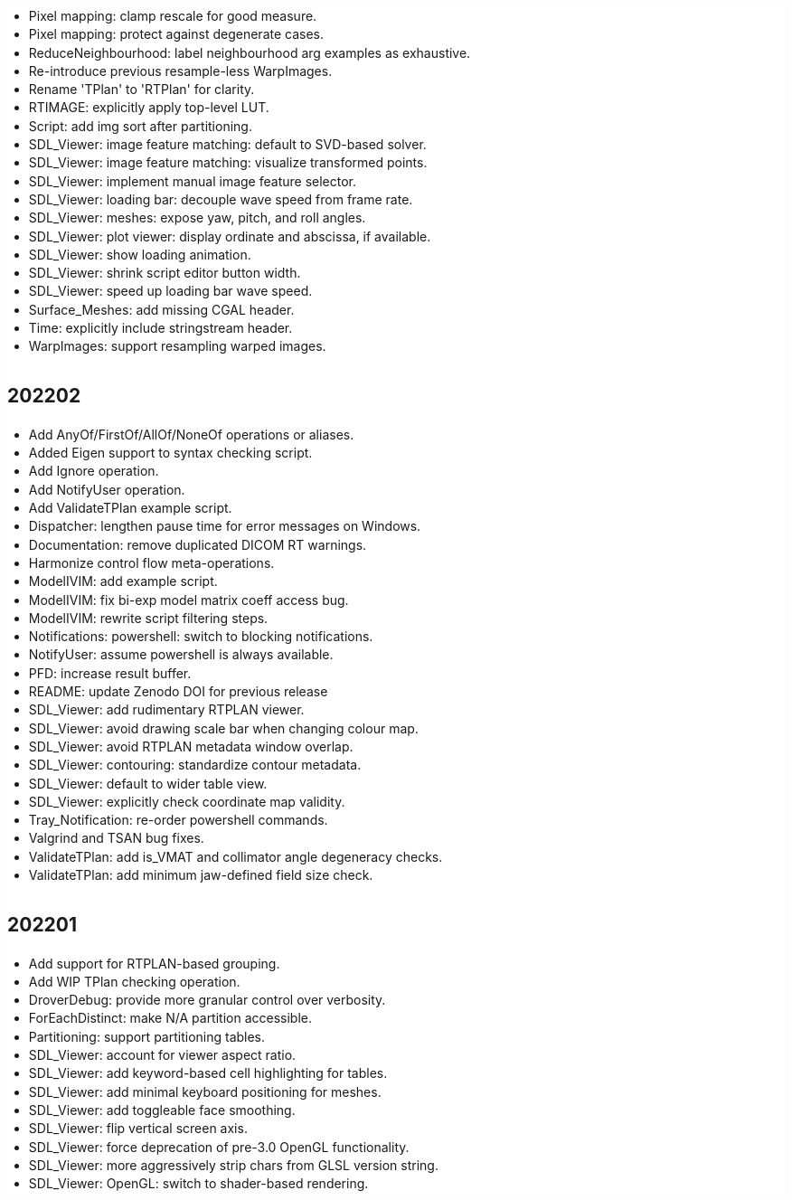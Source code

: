 - Pixel mapping: clamp rescale for good measure.
- Pixel mapping: protect against degenerate cases.
- ReduceNeighbourhood: label neighbourhood arg examples as exhaustive.
- Re-introduce previous resample-less WarpImages.
- Rename 'TPlan' to 'RTPlan' for clarity.
- RTIMAGE: explicitly apply top-level LUT.
- Script: add img sort after partitioning.
- SDL\_Viewer: image feature matching: default to SVD-based solver.
- SDL\_Viewer: image feature matching: visualize transformed points.
- SDL\_Viewer: implement manual image feature selector.
- SDL\_Viewer: loading bar: decouple wave speed from frame rate.
- SDL\_Viewer: meshes: expose yaw, pitch, and roll angles.
- SDL\_Viewer: plot viewer: display ordinate and abscissa, if available.
- SDL\_Viewer: show loading animation.
- SDL\_Viewer: shrink script editor button width.
- SDL\_Viewer: speed up loading bar wave speed.
- Surface\_Meshes: add missing CGAL header.
- Time: explicitly include stringstream header.
- WarpImages: support resampling warped images.

## 202202

- Add AnyOf/FirstOf/AllOf/NoneOf operations or aliases.
- Added Eigen support to syntax checking script.
- Add Ignore operation.
- Add NotifyUser operation.
- Add ValidateTPlan example script.
- Dispatcher: lengthen pause time for error messages on Windows.
- Documentation: remove duplicated DICOM RT warnings.
- Harmonize control flow meta-operations.
- ModelIVIM: add example script.
- ModelIVIM: fix bi-exp model matrix coeff access bug.
- ModelIVIM: rewrite script filtering steps.
- Notifications: powershell: switch to blocking notifications.
- NotifyUser: assume powershell is always available.
- PFD: increase result buffer.
- README: update Zenodo DOI for previous release
- SDL\_Viewer: add rudimentary RTPLAN viewer.
- SDL\_Viewer: avoid drawing scale bar when changing colour map.
- SDL\_Viewer: avoid RTPLAN metadata window overlap.
- SDL\_Viewer: contouring: standardize contour metadata.
- SDL\_Viewer: default to wider table view.
- SDL\_Viewer: explicitly check coordinate map validity.
- Tray\_Notification: re-order powershell commands.
- Valgrind and TSAN bug fixes.
- ValidateTPlan: add is\_VMAT and collimator angle degeneracy checks.
- ValidateTPlan: add minimum jaw-defined field size check.

## 202201

- Add support for RTPLAN-based grouping.
- Add WIP TPlan checking operation.
- DroverDebug: provide more granular control over verbosity.
- ForEachDistinct: make N/A partition accessible.
- Partitioning: support partitioning tables.
- SDL\_Viewer: account for viewer aspect ratio.
- SDL\_Viewer: add keyword-based cell highlighting for tables.
- SDL\_Viewer: add minimal keyboard positioning for meshes.
- SDL\_Viewer: add toggleable face smoothing.
- SDL\_Viewer: flip vertical screen axis.
- SDL\_Viewer: force deprecation of pre-3.0 OpenGL functionality.
- SDL\_Viewer: more aggressively strip chars from GLSL version string.
- SDL\_Viewer: OpenGL: switch to shader-based rendering.
